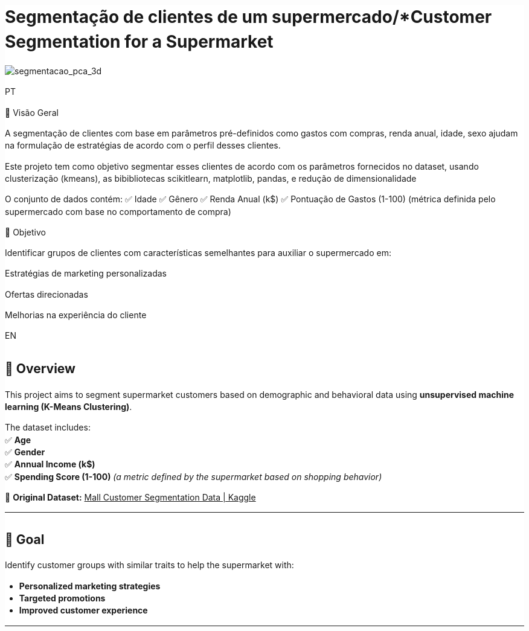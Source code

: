 # Segmentação de clientes de um supermercado/*Customer Segmentation for a Supermarket
![segmentacao_pca_3d](relatorios/imagens/pca_plot_3d.png)



PT

📌 Visão Geral

A segmentação de clientes com base em parâmetros pré-definidos como gastos com compras, renda anual, idade, sexo ajudam na formulação de estratégias de acordo com o perfil desses clientes. 

Este projeto tem como objetivo segmentar esses clientes de acordo com os parâmetros fornecidos no dataset, usando clusterização (kmeans), as bibibliotecas scikitlearn, matplotlib, pandas, e redução de dimensionalidade

O conjunto de dados contém:
✅ Idade
✅ Gênero
✅ Renda Anual (k$)
✅ Pontuação de Gastos (1-100) (métrica definida pelo supermercado com base no comportamento de compra)

🎯 Objetivo

Identificar grupos de clientes com características semelhantes para auxiliar o supermercado em:

Estratégias de marketing personalizadas

Ofertas direcionadas

Melhorias na experiência do cliente


EN

## **📌 Overview**  

This project aims to segment supermarket customers based on demographic and behavioral data using **unsupervised machine learning (K-Means Clustering)**.  

The dataset includes:  
✅ **Age**  
✅ **Gender**  
✅ **Annual Income (k$)**  
✅ **Spending Score (1-100)** *(a metric defined by the supermarket based on shopping behavior)*  

🔗 **Original Dataset:** [Mall Customer Segmentation Data | Kaggle](https://www.kaggle.com/vjchoudhary7/customer-segmentation-tutorial-in-python)  

---

## **🎯 Goal**  
Identify customer groups with similar traits to help the supermarket with:  
- **Personalized marketing strategies**  
- **Targeted promotions**  
- **Improved customer experience**  

---